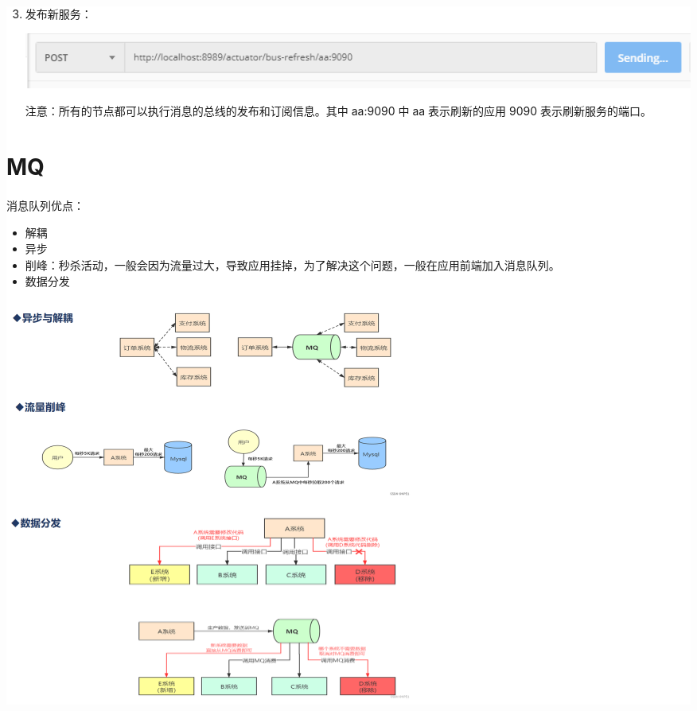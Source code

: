 3. 发布新服务：

   ![在这里插入图片描述](./assets/20190726170929737.png)

   注意：所有的节点都可以执行消息的总线的发布和订阅信息。其中 aa:9090 中 aa 表示刷新的应用 9090 表示刷新服务的端口。

# MQ

消息队列优点：

- 解耦
- 异步
- 削峰：秒杀活动，一般会因为流量过大，导致应用挂掉，为了解决这个问题，一般在应用前端加入消息队列。
- 数据分发

<img src="./assets/0090d3819b664776a007d02b36ebd7fb.png" alt="在这里插入图片描述" style="zoom:50%;" />

<img src="./assets/b8aac0d561284b16b19b1ee5aa3bcbc0.png" alt="在这里插入图片描述" style="zoom:50%;" />